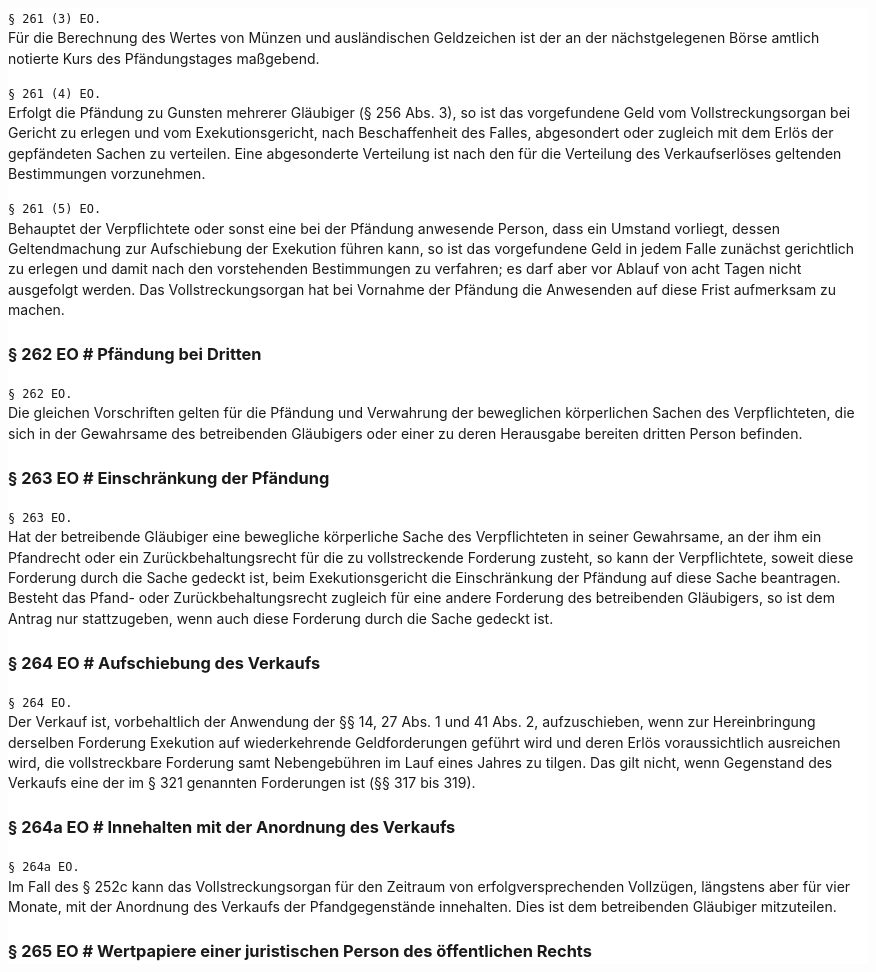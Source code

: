 `§ 261 (3) EO.`  
Für die Berechnung des Wertes von Münzen und ausländischen Geldzeichen ist der an der nächstgelegenen Börse amtlich notierte Kurs des Pfändungstages maßgebend.

`§ 261 (4) EO.`  
Erfolgt die Pfändung zu Gunsten mehrerer Gläubiger (§ 256 Abs. 3), so ist das vorgefundene Geld vom Vollstreckungsorgan bei Gericht zu erlegen und vom Exekutionsgericht, nach Beschaffenheit des Falles, abgesondert oder zugleich mit dem Erlös der gepfändeten Sachen zu verteilen. Eine abgesonderte Verteilung ist nach den für die Verteilung des Verkaufserlöses geltenden Bestimmungen vorzunehmen.

`§ 261 (5) EO.`  
Behauptet der Verpflichtete oder sonst eine bei der Pfändung anwesende Person, dass ein Umstand vorliegt, dessen Geltendmachung zur Aufschiebung der Exekution führen kann, so ist das vorgefundene Geld in jedem Falle zunächst gerichtlich zu erlegen und damit nach den vorstehenden Bestimmungen zu verfahren; es darf aber vor Ablauf von acht Tagen nicht ausgefolgt werden. Das Vollstreckungsorgan hat bei Vornahme der Pfändung die Anwesenden auf diese Frist aufmerksam zu machen.

### § 262 EO # Pfändung bei Dritten

`§ 262 EO.`  
Die gleichen Vorschriften gelten für die Pfändung und Verwahrung der beweglichen körperlichen Sachen des Verpflichteten, die sich in der Gewahrsame des betreibenden Gläubigers oder einer zu deren Herausgabe bereiten dritten Person befinden.

### § 263 EO # Einschränkung der Pfändung

`§ 263 EO.`  
Hat der betreibende Gläubiger eine bewegliche körperliche Sache des Verpflichteten in seiner Gewahrsame, an der ihm ein Pfandrecht oder ein Zurückbehaltungsrecht für die zu vollstreckende Forderung zusteht, so kann der Verpflichtete, soweit diese Forderung durch die Sache gedeckt ist, beim Exekutionsgericht die Einschränkung der Pfändung auf diese Sache beantragen. Besteht das Pfand- oder Zurückbehaltungsrecht zugleich für eine andere Forderung des betreibenden Gläubigers, so ist dem Antrag nur stattzugeben, wenn auch diese Forderung durch die Sache gedeckt ist.

### § 264 EO # Aufschiebung des Verkaufs

`§ 264 EO.`  
Der Verkauf ist, vorbehaltlich der Anwendung der §§ 14, 27 Abs. 1 und 41 Abs. 2, aufzuschieben, wenn zur Hereinbringung derselben Forderung Exekution auf wiederkehrende Geldforderungen geführt wird und deren Erlös voraussichtlich ausreichen wird, die vollstreckbare Forderung samt Nebengebühren im Lauf eines Jahres zu tilgen. Das gilt nicht, wenn Gegenstand des Verkaufs eine der im § 321 genannten Forderungen ist (§§ 317 bis 319).

### § 264a EO # Innehalten mit der Anordnung des Verkaufs

`§ 264a EO.`  
Im Fall des § 252c kann das Vollstreckungsorgan für den Zeitraum von erfolgversprechenden Vollzügen, längstens aber für vier Monate, mit der Anordnung des Verkaufs der Pfandgegenstände innehalten. Dies ist dem betreibenden Gläubiger mitzuteilen.

### § 265 EO # Wertpapiere einer juristischen Person des öffentlichen Rechts
